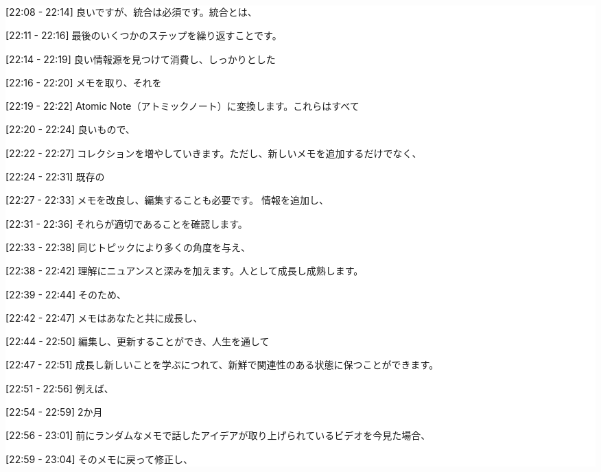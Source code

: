 [22:08 - 22:14]
良いですが、統合は必須です。統合とは、

[22:11 - 22:16]
最後のいくつかのステップを繰り返すことです。

[22:14 - 22:19]
良い情報源を見つけて消費し、しっかりとした

[22:16 - 22:20]
メモを取り、それを

[22:19 - 22:22]
Atomic Note（アトミックノート）に変換します。これらはすべて

[22:20 - 22:24]
良いもので、

[22:22 - 22:27]
コレクションを増やしていきます。ただし、新しいメモを追加するだけでなく、

[22:24 - 22:31]
既存の

[22:27 - 22:33]
メモを改良し、編集することも必要です。 情報を追加し、

[22:31 - 22:36]
それらが適切であることを確認します。

[22:33 - 22:38]
同じトピックにより多くの角度を与え、

[22:38 - 22:42]
理解にニュアンスと深みを加えます。人として成長し成熟します。

[22:39 - 22:44]
そのため、

[22:42 - 22:47]
メモはあなたと共に成長し、

[22:44 - 22:50]
編集し、更新することができ、人生を通して

[22:47 - 22:51]
成長し新しいことを学ぶにつれて、新鮮で関連性のある状態に保つことができます。

[22:51 - 22:56]
例えば、

[22:54 - 22:59]
2か月

[22:56 - 23:01]
前にランダムなメモで話したアイデアが取り上げられているビデオを今見た場合、

[22:59 - 23:04]
そのメモに戻って修正し、

